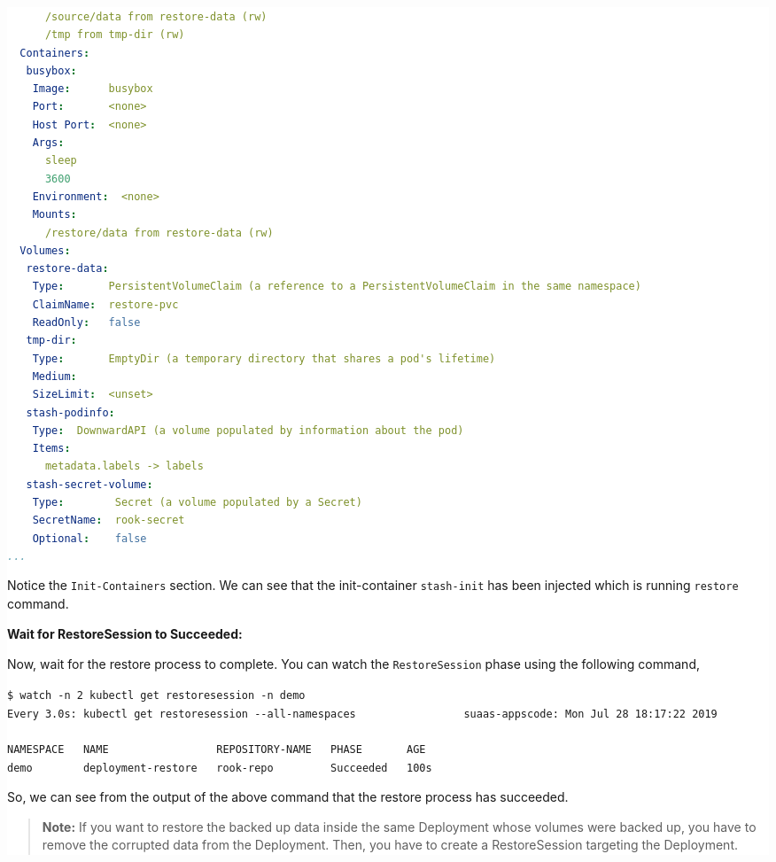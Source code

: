 ```yaml
      /source/data from restore-data (rw)
      /tmp from tmp-dir (rw)
  Containers:
   busybox:
    Image:      busybox
    Port:       <none>
    Host Port:  <none>
    Args:
      sleep
      3600
    Environment:  <none>
    Mounts:
      /restore/data from restore-data (rw)
  Volumes:
   restore-data:
    Type:       PersistentVolumeClaim (a reference to a PersistentVolumeClaim in the same namespace)
    ClaimName:  restore-pvc
    ReadOnly:   false
   tmp-dir:
    Type:       EmptyDir (a temporary directory that shares a pod's lifetime)
    Medium:
    SizeLimit:  <unset>
   stash-podinfo:
    Type:  DownwardAPI (a volume populated by information about the pod)
    Items:
      metadata.labels -> labels
   stash-secret-volume:
    Type:        Secret (a volume populated by a Secret)
    SecretName:  rook-secret
    Optional:    false
...
```

Notice the `Init-Containers` section. We can see that the init-container `stash-init` has been injected which is running `restore` command.

**Wait for RestoreSession to Succeeded:**

Now, wait for the restore process to complete. You can watch the `RestoreSession` phase using the following command,

```console
$ watch -n 2 kubectl get restoresession -n demo
Every 3.0s: kubectl get restoresession --all-namespaces                 suaas-appscode: Mon Jul 28 18:17:22 2019

NAMESPACE   NAME                 REPOSITORY-NAME   PHASE       AGE
demo        deployment-restore   rook-repo         Succeeded   100s
```

So, we can see from the output of the above command that the restore process has succeeded.

> **Note:** If you want to restore the backed up data inside the same Deployment whose volumes were backed up, you have to remove the corrupted data from the Deployment. Then, you have to create a RestoreSession targeting the Deployment.

